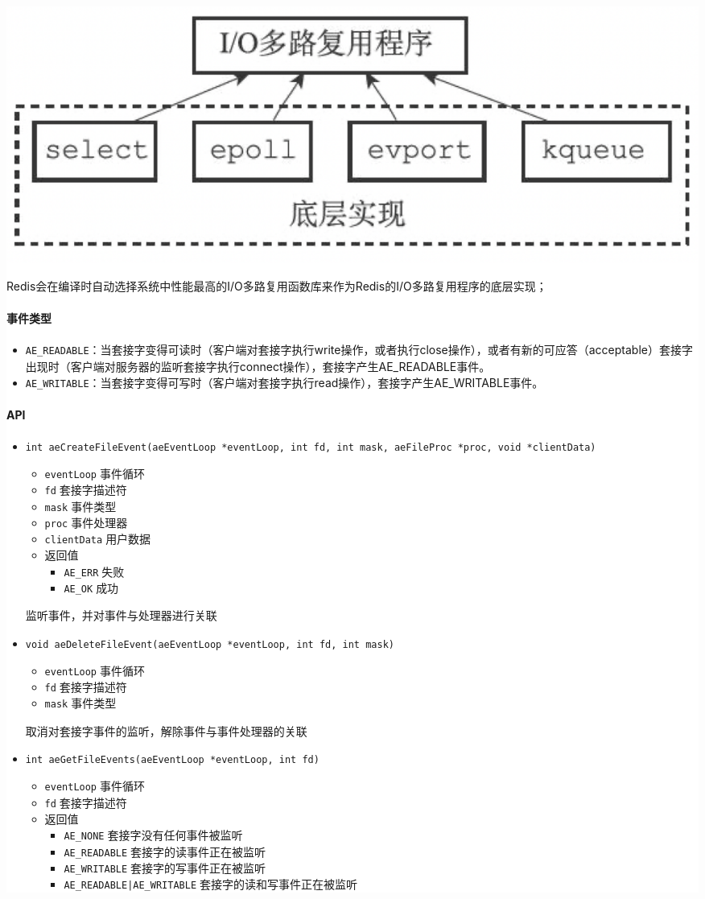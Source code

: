 ![redis_io_multiplexing](res/redis_io_multiplexing.png)

Redis会在编译时自动选择系统中性能最高的I/O多路复用函数库来作为Redis的I/O多路复用程序的底层实现；

#### 事件类型

- `AE_READABLE`：当套接字变得可读时（客户端对套接字执行write操作，或者执行close操作），或者有新的可应答（acceptable）套接字出现时（客户端对服务器的监听套接字执行connect操作），套接字产生AE_READABLE事件。
- `AE_WRITABLE`：当套接字变得可写时（客户端对套接字执行read操作），套接字产生AE_WRITABLE事件。

#### API

- `int aeCreateFileEvent(aeEventLoop *eventLoop, int fd, int mask, aeFileProc *proc, void *clientData)`

  - `eventLoop` 事件循环
  - `fd` 套接字描述符
  - `mask` 事件类型
  - `proc` 事件处理器
  - `clientData` 用户数据
  - 返回值
    - `AE_ERR` 失败
    - `AE_OK` 成功

  监听事件，并对事件与处理器进行关联

- `void aeDeleteFileEvent(aeEventLoop *eventLoop, int fd, int mask)`

  - `eventLoop` 事件循环
  - `fd` 套接字描述符
  - `mask` 事件类型

  取消对套接字事件的监听，解除事件与事件处理器的关联

- `int aeGetFileEvents(aeEventLoop *eventLoop, int fd)`

  - `eventLoop` 事件循环
  - `fd` 套接字描述符
  - 返回值
    - `AE_NONE` 套接字没有任何事件被监听
    - `AE_READABLE` 套接字的读事件正在被监听
    - `AE_WRITABLE` 套接字的写事件正在被监听
    - `AE_READABLE|AE_WRITABLE` 套接字的读和写事件正在被监听

